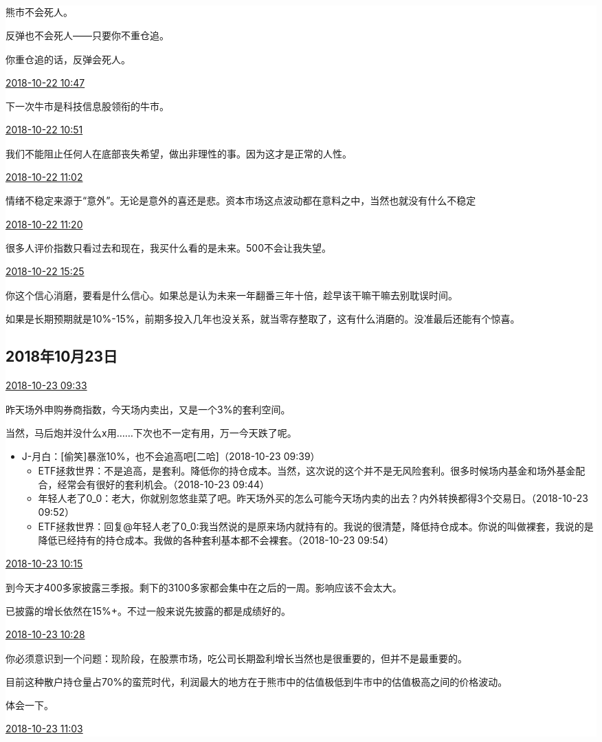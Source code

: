熊市不会死人。

反弹也不会死人——只要你不重仓追。

你重仓追的话，反弹会死人。 ​​​​ 


[2018-10-22 10:47](https://weibo.com/5687069307/GF49jyY0F)

下一次牛市是科技信息股领衔的牛市。


[2018-10-22 10:51](https://weibo.com/5687069307/GF4aBDTTa)

我们不能阻止任何人在底部丧失希望，做出非理性的事。因为这才是正常的人性。


[2018-10-22 11:02](https://weibo.com/5687069307/GF4fl4x5g)

情绪不稳定来源于“意外”。无论是意外的喜还是悲。资本市场这点波动都在意料之中，当然也就没有什么不稳定


[2018-10-22 11:20](https://weibo.com/5687069307/GF4mmzwob)

很多人评价指数只看过去和现在，我买什么看的是未来。500不会让我失望。


[2018-10-22 15:25](https://weibo.com/5687069307/GF5Y0tDsD)

你这个信心消磨，要看是什么信心。如果总是认为未来一年翻番三年十倍，趁早该干嘛干嘛去别耽误时间。

如果是长期预期就是10%-15%，前期多投入几年也没关系，就当零存整取了，这有什么消磨的。没准最后还能有个惊喜。 

## 2018年10月23日

[2018-10-23 09:33](https://weibo.com/5687069307/GFd5FoCCC)

昨天场外申购券商指数，今天场内卖出，又是一个3%的套利空间。

当然，马后炮并没什么x用……下次也不一定有用，万一今天跌了呢。

- J-月白：[偷笑]暴涨10%，也不会追高吧[二哈]（2018-10-23 09:39）
	- ETF拯救世界：不是追高，是套利。降低你的持仓成本。当然，这次说的这个并不是无风险套利。很多时候场内基金和场外基金配合，经常会有很好的套利机会。（2018-10-23 09:44）
	- 年轻人老了0_0：老大，你就别忽悠韭菜了吧。昨天场外买的怎么可能今天场内卖的出去？内外转换都得3个交易日。（2018-10-23 09:52）
	- ETF拯救世界：回复@年轻人老了0_0:我当然说的是原来场内就持有的。我说的很清楚，降低持仓成本。你说的叫做裸套，我说的是降低已经持有的持仓成本。我做的各种套利基本都不会裸套。（2018-10-23 09:54）


[2018-10-23 10:15](https://weibo.com/5687069307/GFdmKqUVd)

到今天才400多家披露三季报。剩下的3100多家都会集中在之后的一周。影响应该不会太大。

已披露的增长依然在15%+。不过一般来说先披露的都是成绩好的。 ​​​​ 


[2018-10-23 10:28](https://weibo.com/5687069307/GFdrXqgeL)

你必须意识到一个问题：现阶段，在股票市场，吃公司长期盈利增长当然也是很重要的，但并不是最重要的。

目前这种散户持仓量占70%的蛮荒时代，利润最大的地方在于熊市中的估值极低到牛市中的估值极高之间的价格波动。

体会一下。 ​​​​ 


[2018-10-23 11:03](https://weibo.com/5687069307/GFdFXx1Ol)
